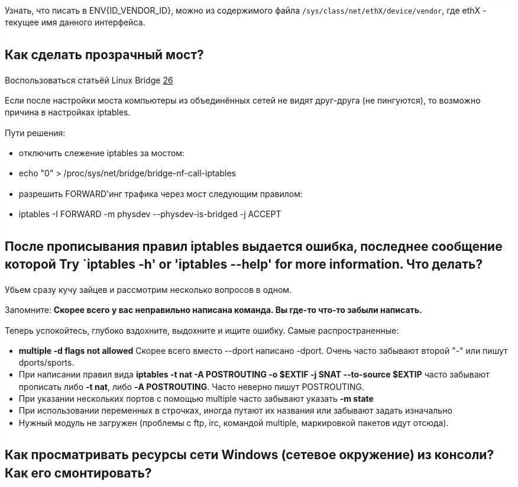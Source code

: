 Узнать, что писать в ENV{ID_VENDOR_ID}, можно из содержимого файла
`/sys/class/net/ethX/device/vendor`, где ethX - текущее имя данного
интерфейса.

## Как сделать прозрачный мост?

Воспользоваться статьёй Linux Bridge
[26](http://xgu.ru/wiki/Linux_Bridge)

Если после настройки моста компьютеры из объединённых сетей не видят
друг-друга (не пингуются), то возможно причина в настройках
iptables.

Пути решения:

  - отключить слежение iptables за мостом:



  -
    echo "0" \> /proc/sys/net/bridge/bridge-nf-call-iptables



  - разрешить FORWARD'инг трафика через мост следующим правилом:



  -
    iptables -I FORWARD -m physdev --physdev-is-bridged -j ACCEPT

## После прописывания правил iptables выдается ошибка, последнее сообщение которой Try \`iptables -h' or 'iptables --help' for more information. Что делать?

Убьем сразу кучу зайцев и рассмотрим несколько вопросов в одном.

Запомните: **Скорее всего у вас неправильно написана команда. Вы где-то
что-то забыли написать.**

Теперь успокойтесь, глубоко вздохните, выдохните и ищите ошибку. Самые
распространенные:

  - **multiple -d flags not allowed** Скорее всего вместо --dport
    написано -dport. Очень часто забывают второй "-" или пишут
    dports/sports.
  - При написании правил вида **iptables -t nat -A POSTROUTING -o $EXTIF
    -j SNAT --to-source $EXTIP** часто забывают прописать либо **-t
    nat**, либо **-A POSTROUTING**. Часто неверно пишут POSTROUTING.
  - При указании нескольких портов с помощью multiple часто забывают
    указать **-m state**
  - При использовании переменных в строчках, иногда путают их названия
    или забывают задать изначально
  - Нужный модуль не загружен (проблемы с ftp, irc, командой multiple,
    маркировкой пакетов идут отсюда).

## Как просматривать ресурсы сети Windows (сетевое окружение) из консоли? Как его смонтировать?
